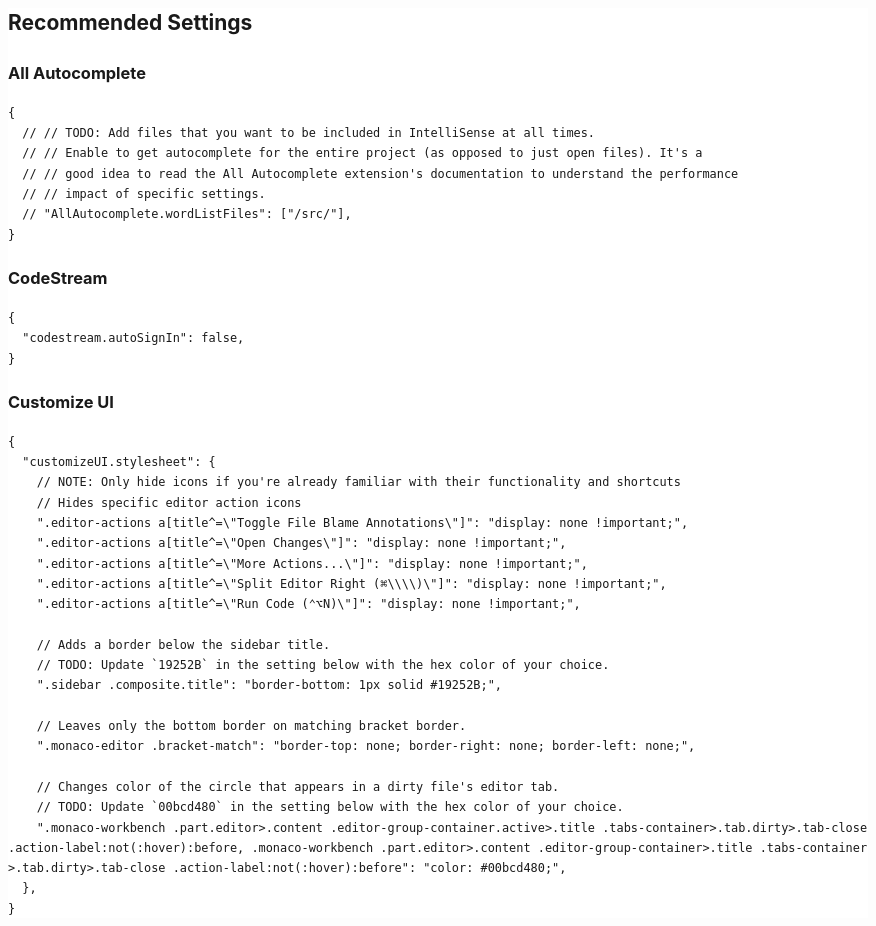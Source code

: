 ## Recommended Settings

### All Autocomplete

```jsonc
{
  // // TODO: Add files that you want to be included in IntelliSense at all times.
  // // Enable to get autocomplete for the entire project (as opposed to just open files). It's a
  // // good idea to read the All Autocomplete extension's documentation to understand the performance
  // // impact of specific settings.
  // "AllAutocomplete.wordListFiles": ["/src/"],
}
```

### CodeStream

```jsonc
{
  "codestream.autoSignIn": false,
}
```

### Customize UI

```jsonc
{
  "customizeUI.stylesheet": {
    // NOTE: Only hide icons if you're already familiar with their functionality and shortcuts
    // Hides specific editor action icons
    ".editor-actions a[title^=\"Toggle File Blame Annotations\"]": "display: none !important;",
    ".editor-actions a[title^=\"Open Changes\"]": "display: none !important;",
    ".editor-actions a[title^=\"More Actions...\"]": "display: none !important;",
    ".editor-actions a[title^=\"Split Editor Right (⌘\\\\)\"]": "display: none !important;",
    ".editor-actions a[title^=\"Run Code (⌃⌥N)\"]": "display: none !important;",

    // Adds a border below the sidebar title.
    // TODO: Update `19252B` in the setting below with the hex color of your choice.
    ".sidebar .composite.title": "border-bottom: 1px solid #19252B;",

    // Leaves only the bottom border on matching bracket border.
    ".monaco-editor .bracket-match": "border-top: none; border-right: none; border-left: none;",

    // Changes color of the circle that appears in a dirty file's editor tab.
    // TODO: Update `00bcd480` in the setting below with the hex color of your choice.
    ".monaco-workbench .part.editor>.content .editor-group-container.active>.title .tabs-container>.tab.dirty>.tab-close .action-label:not(:hover):before, .monaco-workbench .part.editor>.content .editor-group-container>.title .tabs-container>.tab.dirty>.tab-close .action-label:not(:hover):before": "color: #00bcd480;",
  },
}
```
